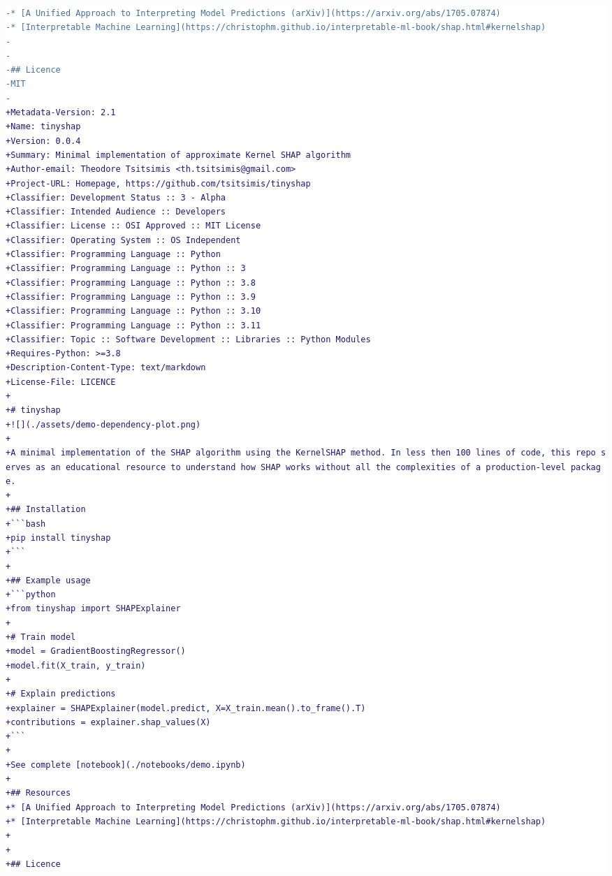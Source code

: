 ```diff
-* [A Unified Approach to Interpreting Model Predictions (arXiv)](https://arxiv.org/abs/1705.07874)
-* [Interpretable Machine Learning](https://christophm.github.io/interpretable-ml-book/shap.html#kernelshap)
-
-
-## Licence
-MIT
- 
+Metadata-Version: 2.1
+Name: tinyshap
+Version: 0.0.4
+Summary: Minimal implementation of approximate Kernel SHAP algorithm
+Author-email: Theodore Tsitsimis <th.tsitsimis@gmail.com>
+Project-URL: Homepage, https://github.com/tsitsimis/tinyshap
+Classifier: Development Status :: 3 - Alpha
+Classifier: Intended Audience :: Developers
+Classifier: License :: OSI Approved :: MIT License
+Classifier: Operating System :: OS Independent
+Classifier: Programming Language :: Python
+Classifier: Programming Language :: Python :: 3
+Classifier: Programming Language :: Python :: 3.8
+Classifier: Programming Language :: Python :: 3.9
+Classifier: Programming Language :: Python :: 3.10
+Classifier: Programming Language :: Python :: 3.11
+Classifier: Topic :: Software Development :: Libraries :: Python Modules
+Requires-Python: >=3.8
+Description-Content-Type: text/markdown
+License-File: LICENCE
+
+# tinyshap
+![](./assets/demo-dependency-plot.png)
+
+A minimal implementation of the SHAP algorithm using the KernelSHAP method. In less then 100 lines of code, this repo serves as an educational resource to understand how SHAP works without all the complexities of a production-level package.
+
+## Installation
+```bash
+pip install tinyshap
+```
+
+## Example usage
+```python
+from tinyshap import SHAPExplainer
+
+# Train model
+model = GradientBoostingRegressor()
+model.fit(X_train, y_train)
+
+# Explain predictions
+explainer = SHAPExplainer(model.predict, X=X_train.mean().to_frame().T)
+contributions = explainer.shap_values(X)
+```
+
+See complete [notebook](./notebooks/demo.ipynb)
+
+## Resources
+* [A Unified Approach to Interpreting Model Predictions (arXiv)](https://arxiv.org/abs/1705.07874)
+* [Interpretable Machine Learning](https://christophm.github.io/interpretable-ml-book/shap.html#kernelshap)
+
+
+## Licence
```